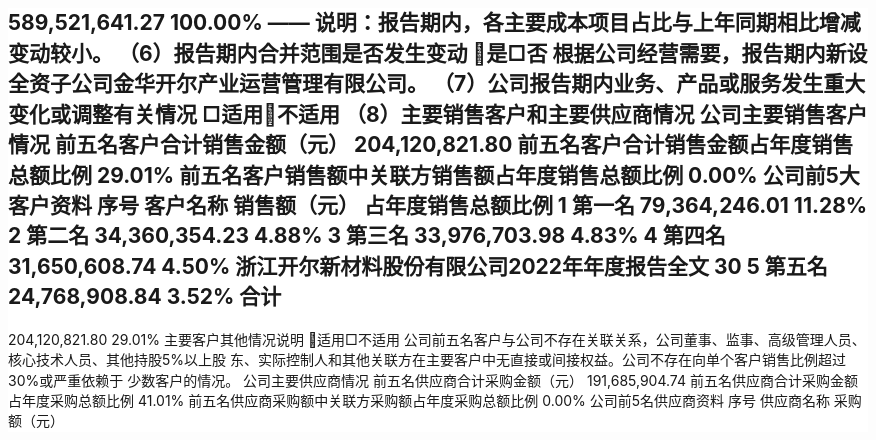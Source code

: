 589,521,641.27
100.00%
——
说明：报告期内，各主要成本项目占比与上年同期相比增减变动较小。
（6）报告期内合并范围是否发生变动
是□否
根据公司经营需要，报告期内新设全资子公司金华开尔产业运营管理有限公司。
（7）公司报告期内业务、产品或服务发生重大变化或调整有关情况
□适用不适用
（8）主要销售客户和主要供应商情况
公司主要销售客户情况
前五名客户合计销售金额（元）
204,120,821.80
前五名客户合计销售金额占年度销售总额比例
29.01%
前五名客户销售额中关联方销售额占年度销售总额比例
0.00%
公司前5大客户资料
序号
客户名称
销售额（元）
占年度销售总额比例
1
第一名
79,364,246.01
11.28%
2
第二名
34,360,354.23
4.88%
3
第三名
33,976,703.98
4.83%
4
第四名
31,650,608.74
4.50%
浙江开尔新材料股份有限公司2022年年度报告全文
30
5
第五名
24,768,908.84
3.52%
合计
--
204,120,821.80
29.01%
主要客户其他情况说明
适用□不适用
公司前五名客户与公司不存在关联关系，公司董事、监事、高级管理人员、核心技术人员、其他持股5%以上股
东、实际控制人和其他关联方在主要客户中无直接或间接权益。公司不存在向单个客户销售比例超过30%或严重依赖于
少数客户的情况。
公司主要供应商情况
前五名供应商合计采购金额（元）
191,685,904.74
前五名供应商合计采购金额占年度采购总额比例
41.01%
前五名供应商采购额中关联方采购额占年度采购总额比例
0.00%
公司前5名供应商资料
序号
供应商名称
采购额（元）